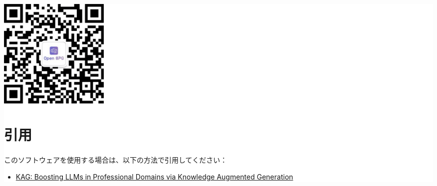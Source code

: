 <img src="./_static/images/openspg-qr.png" alt="お問い合わせ：OpenSPG QRコード" width="200">

# 引用

このソフトウェアを使用する場合は、以下の方法で引用してください：

* [KAG: Boosting LLMs in Professional Domains via Knowledge Augmented Generation](https://arxiv.org/abs/2409.13731)

